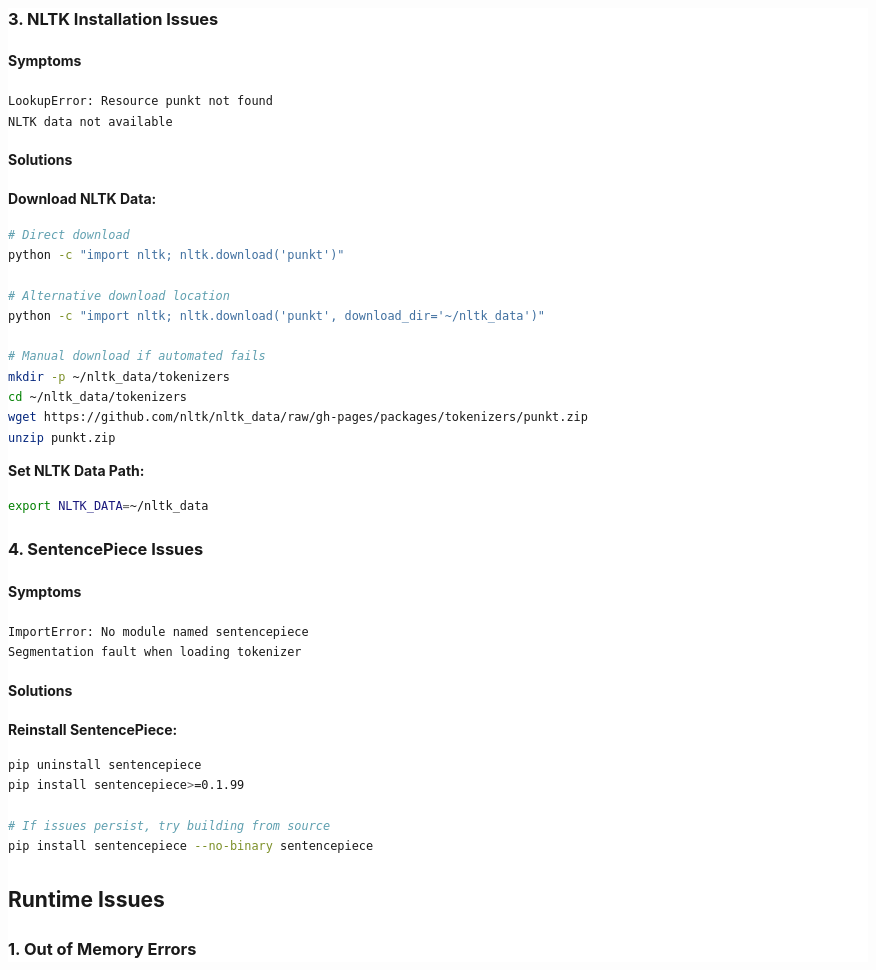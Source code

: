 ### 3. NLTK Installation Issues

#### Symptoms
```
LookupError: Resource punkt not found
NLTK data not available
```

#### Solutions

**Download NLTK Data:**
```bash
# Direct download
python -c "import nltk; nltk.download('punkt')"

# Alternative download location
python -c "import nltk; nltk.download('punkt', download_dir='~/nltk_data')"

# Manual download if automated fails
mkdir -p ~/nltk_data/tokenizers
cd ~/nltk_data/tokenizers
wget https://github.com/nltk/nltk_data/raw/gh-pages/packages/tokenizers/punkt.zip
unzip punkt.zip
```

**Set NLTK Data Path:**
```bash
export NLTK_DATA=~/nltk_data
```

### 4. SentencePiece Issues

#### Symptoms
```
ImportError: No module named sentencepiece
Segmentation fault when loading tokenizer
```

#### Solutions

**Reinstall SentencePiece:**
```bash
pip uninstall sentencepiece
pip install sentencepiece>=0.1.99

# If issues persist, try building from source
pip install sentencepiece --no-binary sentencepiece
```

## Runtime Issues

### 1. Out of Memory Errors
